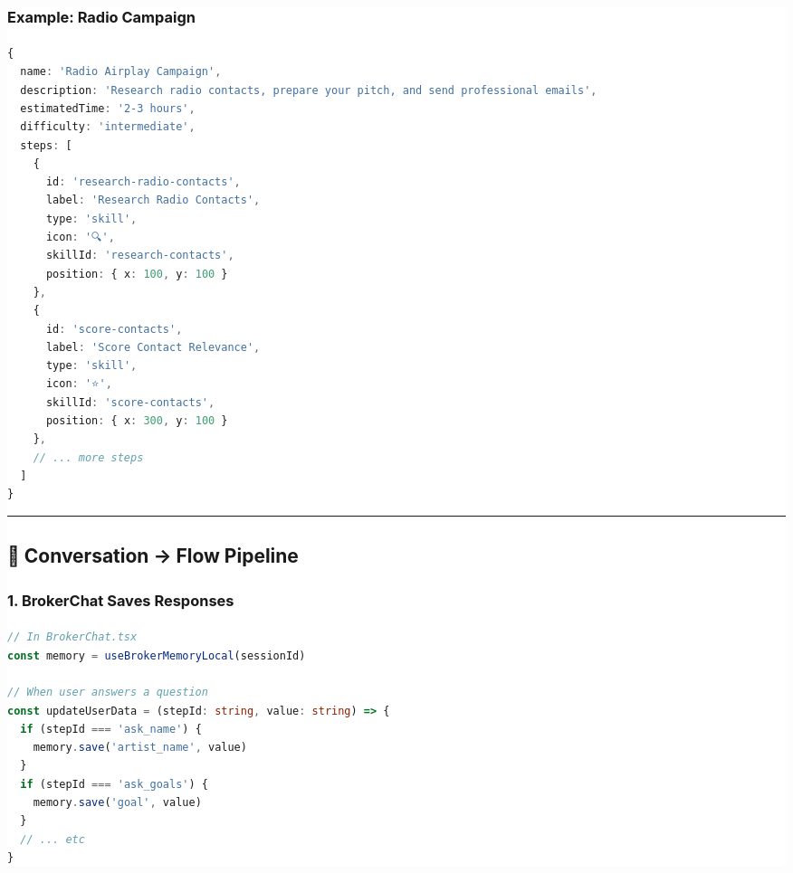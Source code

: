 ### Example: Radio Campaign

```typescript
{
  name: 'Radio Airplay Campaign',
  description: 'Research radio contacts, prepare your pitch, and send professional emails',
  estimatedTime: '2-3 hours',
  difficulty: 'intermediate',
  steps: [
    {
      id: 'research-radio-contacts',
      label: 'Research Radio Contacts',
      type: 'skill',
      icon: '🔍',
      skillId: 'research-contacts',
      position: { x: 100, y: 100 }
    },
    {
      id: 'score-contacts',
      label: 'Score Contact Relevance',
      type: 'skill',
      icon: '⭐',
      skillId: 'score-contacts',
      position: { x: 300, y: 100 }
    },
    // ... more steps
  ]
}
```

---

## 🔄 Conversation → Flow Pipeline

### 1. BrokerChat Saves Responses

```typescript
// In BrokerChat.tsx
const memory = useBrokerMemoryLocal(sessionId)

// When user answers a question
const updateUserData = (stepId: string, value: string) => {
  if (stepId === 'ask_name') {
    memory.save('artist_name', value)
  }
  if (stepId === 'ask_goals') {
    memory.save('goal', value)
  }
  // ... etc
}
```
